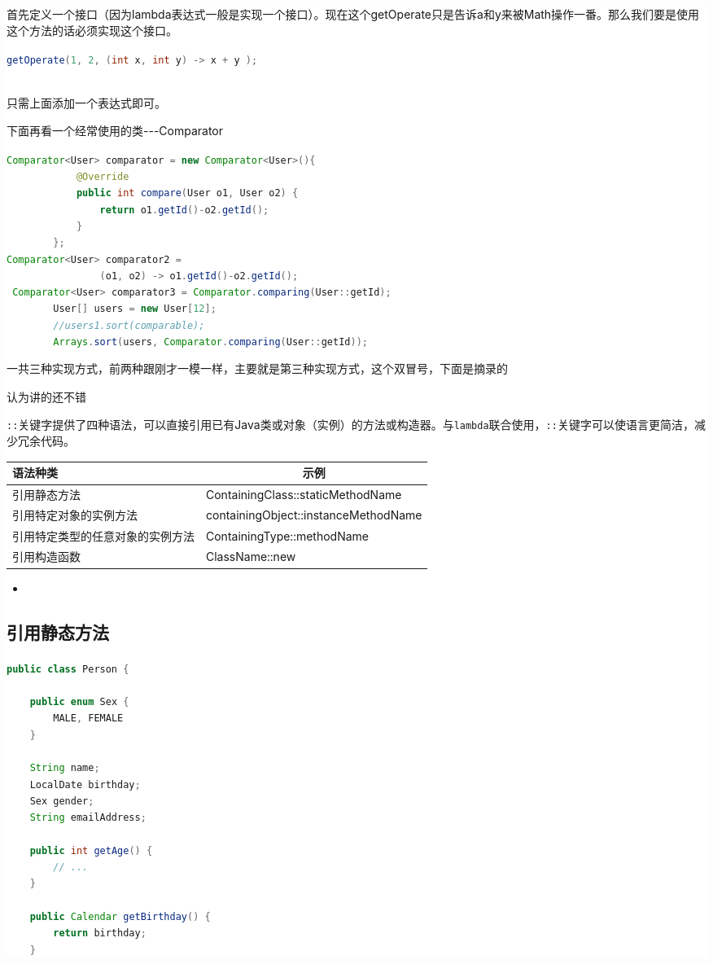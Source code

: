 

首先定义一个接口（因为lambda表达式一般是实现一个接口）。现在这个getOperate只是告诉a和y来被Math操作一番。那么我们要是使用这个方法的话必须实现这个接口。

```java
getOperate(1, 2, (int x, int y) -> x + y );
       
```

只需上面添加一个表达式即可。

下面再看一个经常使用的类---Comparator

```java
Comparator<User> comparator = new Comparator<User>(){
            @Override
            public int compare(User o1, User o2) {
                return o1.getId()-o2.getId();
            }
        };
Comparator<User> comparator2 =
                (o1, o2) -> o1.getId()-o2.getId();
 Comparator<User> comparator3 = Comparator.comparing(User::getId);
        User[] users = new User[12];
        //users1.sort(comparable);
        Arrays.sort(users, Comparator.comparing(User::getId));
```

一共三种实现方式，前两种跟刚才一模一样，主要就是第三种实现方式，这个双冒号，下面是摘录的

[这里]: https://blog.csdn.net/weixin_42740530/article/details/104655470

认为讲的还不错

`::`关键字提供了四种语法，可以直接引用已有Java类或对象（实例）的方法或构造器。与`lambda`联合使用，`::`关键字可以使语言更简洁，减少冗余代码。

| 语法种类                         | 示例                                 |
| :------------------------------- | ------------------------------------ |
| 引用静态方法                     | ContainingClass::staticMethodName    |
| 引用特定对象的实例方法           | containingObject::instanceMethodName |
| 引用特定类型的任意对象的实例方法 | ContainingType::methodName           |
| 引用构造函数                     | ClassName::new                       |



- 



## 引用静态方法

```java
public class Person {

    public enum Sex {
        MALE, FEMALE
    }

    String name;
    LocalDate birthday;
    Sex gender;
    String emailAddress;

    public int getAge() {
        // ...
    }
    
    public Calendar getBirthday() {
        return birthday;
    }    
```
